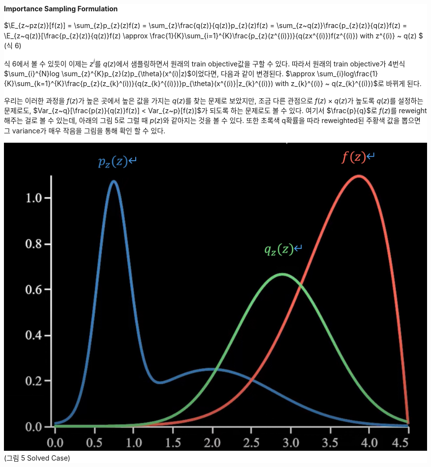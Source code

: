 **Importance Sampling Formulation**

$\E_{z~pz(z)}[f(z)] 
      = \sum_{z}p_{z}(z)f(z)
      = \sum_{z}\frac{q(z)}{q(z)}p_{z}(z)f(z)
      = \sum_{z~q(z)}\frac{p_{z}(z)}{q(z)}f(z)
      = \E_{z~q(z)}[\frac{p_{z}(z)}{q(z)}f(z)
      \approx \frac{1}{K}\sum_{i=1}^{K}\frac{p_{z}(z^{(i)})}{q(zx^{(i)})f(z^{(i)}) with z^{(i)} ~ q(z) $ (식 6)
 
 식 6에서 볼 수 있듯이 이제는 $z^{i}$를 $q(z)$에서 샘플링하면서 원래의 train objective값을 구할 수 있다. 따라서 원래의 train objective가 4번식 $\sum_{i}^{N}log \sum_{z}^{K}p_{z}(z)p_{\theta}(x^(i)|z)$이었다면, 다음과 같이 변경된다. $\approx \sum_{i}log\frac{1}{K}\sum_{k=1}^{K}\frac{p_{z}(z_{k}^(i))}{q(z_{k}^{(i)})}p_{\theta}(x^{(i)}|z_{k}^{(i)}) with z_{k}^{(i)} ~ q(z_{k}^{(i)})$로 바뀌게 된다. 
 
우리는 이러한 과정을 $f(z)$가 높은 곳에서 높은 값을 가지는 $q(z)$를 찾는 문제로 보았지만, 조금 다른 관점으로 $f(z) \times q(z)$가 높도록 $q(z)$를 설정하는 문제로도, $Var_{z~q}[\frac{p(z)}{q(z)}f(z)] < Var_{z~p}[f(z)]$가 되도록 하는 문제로도 볼 수 있다. 여기서 $\frac{p}{q}$로 $f(z)$를 reweight해주는 걸로 볼 수 있는데, 아래의 그림 5로 그럴 때 $p(z)$와 같아지는 것을 볼 수 있다. 또한 초록색 q확률을 따라 reweighted된 주황색 값을 뽑으면 그 variance가 매우 작음을 그림을 통해 확인 할 수 있다. 

![Figure5](/assets/IWAE_img/Figure5.jpg) (그림 5 Solved Case)
